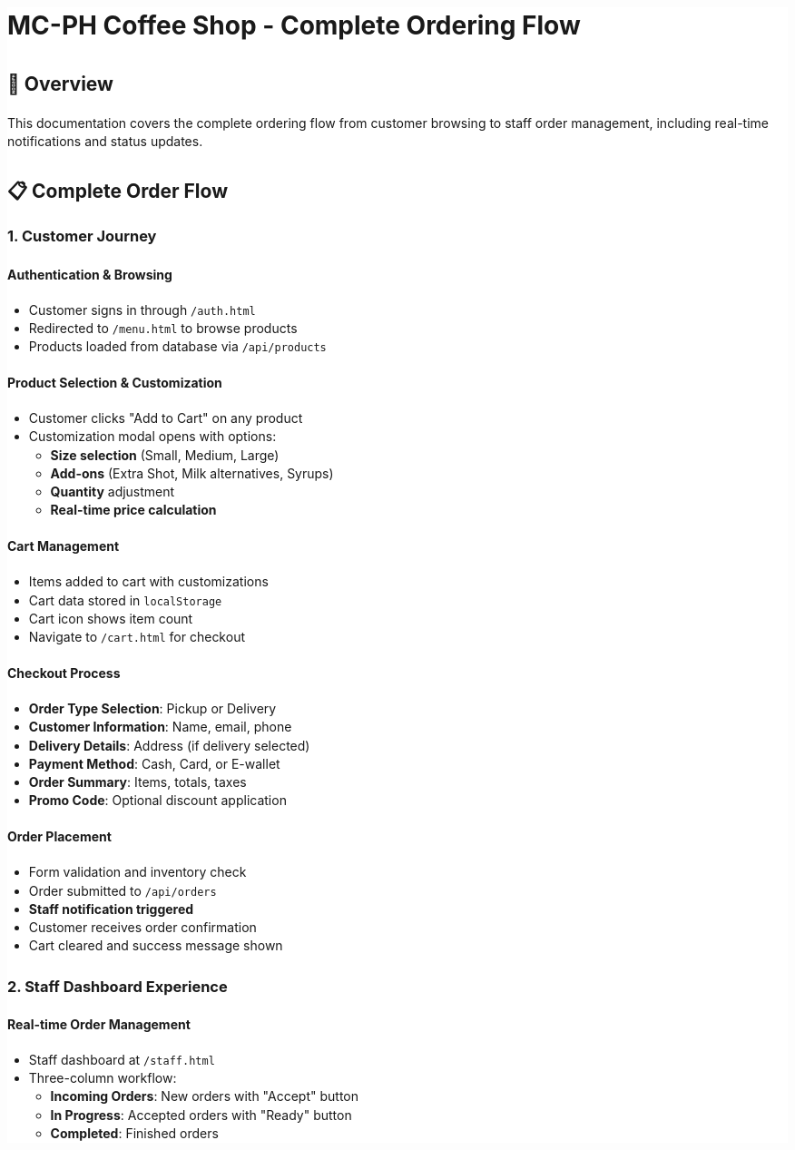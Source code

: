 # MC-PH Coffee Shop - Complete Ordering Flow

## 🌟 Overview
This documentation covers the complete ordering flow from customer browsing to staff order management, including real-time notifications and status updates.

## 📋 Complete Order Flow

### 1. Customer Journey

#### **Authentication & Browsing**
- Customer signs in through `/auth.html`
- Redirected to `/menu.html` to browse products
- Products loaded from database via `/api/products`

#### **Product Selection & Customization**
- Customer clicks "Add to Cart" on any product
- Customization modal opens with options:
  - **Size selection** (Small, Medium, Large)
  - **Add-ons** (Extra Shot, Milk alternatives, Syrups)
  - **Quantity** adjustment
  - **Real-time price calculation**

#### **Cart Management**
- Items added to cart with customizations
- Cart data stored in `localStorage`
- Cart icon shows item count
- Navigate to `/cart.html` for checkout

#### **Checkout Process**
- **Order Type Selection**: Pickup or Delivery
- **Customer Information**: Name, email, phone
- **Delivery Details**: Address (if delivery selected)
- **Payment Method**: Cash, Card, or E-wallet
- **Order Summary**: Items, totals, taxes
- **Promo Code**: Optional discount application

#### **Order Placement**
- Form validation and inventory check
- Order submitted to `/api/orders`
- **Staff notification triggered**
- Customer receives order confirmation
- Cart cleared and success message shown

### 2. Staff Dashboard Experience

#### **Real-time Order Management**
- Staff dashboard at `/staff.html`
- Three-column workflow:
  - **Incoming Orders**: New orders with "Accept" button
  - **In Progress**: Accepted orders with "Ready" button
  - **Completed**: Finished orders
